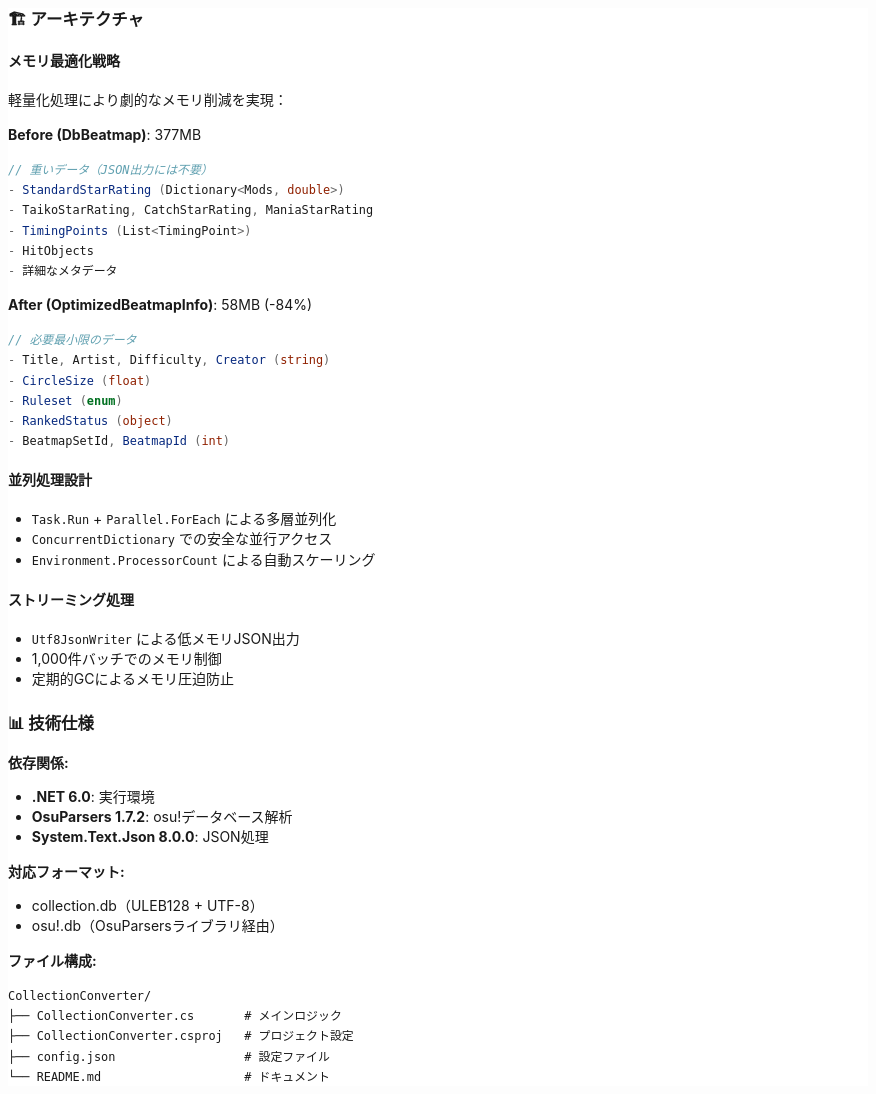 ### 🏗️ アーキテクチャ

#### メモリ最適化戦略
軽量化処理により劇的なメモリ削減を実現：

**Before (DbBeatmap)**: 377MB
```csharp
// 重いデータ（JSON出力には不要）
- StandardStarRating (Dictionary<Mods, double>)
- TaikoStarRating, CatchStarRating, ManiaStarRating
- TimingPoints (List<TimingPoint>)
- HitObjects
- 詳細なメタデータ
```

**After (OptimizedBeatmapInfo)**: 58MB (-84%)
```csharp
// 必要最小限のデータ
- Title, Artist, Difficulty, Creator (string)
- CircleSize (float)
- Ruleset (enum)
- RankedStatus (object)
- BeatmapSetId, BeatmapId (int)
```

#### 並列処理設計
- `Task.Run` + `Parallel.ForEach` による多層並列化
- `ConcurrentDictionary` での安全な並行アクセス
- `Environment.ProcessorCount` による自動スケーリング

#### ストリーミング処理
- `Utf8JsonWriter` による低メモリJSON出力
- 1,000件バッチでのメモリ制御
- 定期的GCによるメモリ圧迫防止

### 📊 技術仕様

**依存関係:**
- **.NET 6.0**: 実行環境
- **OsuParsers 1.7.2**: osu!データベース解析
- **System.Text.Json 8.0.0**: JSON処理

**対応フォーマット:**
- collection.db（ULEB128 + UTF-8）
- osu!.db（OsuParsersライブラリ経由）

**ファイル構成:**
```
CollectionConverter/
├── CollectionConverter.cs       # メインロジック
├── CollectionConverter.csproj   # プロジェクト設定
├── config.json                  # 設定ファイル
└── README.md                    # ドキュメント
```
